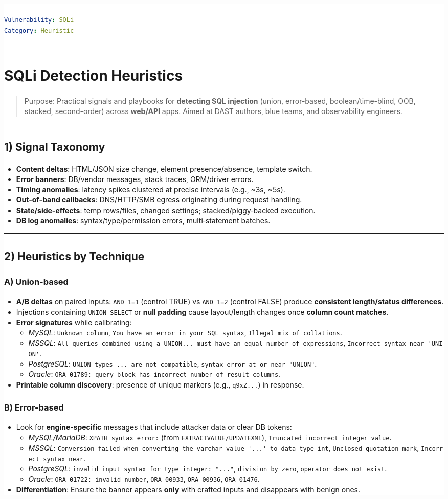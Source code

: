 ```yaml
---
Vulnerability: SQLi
Category: Heuristic
---
```

# SQLi Detection Heuristics

> Purpose: Practical signals and playbooks for **detecting SQL injection** (union, error-based, boolean/time-blind, OOB, stacked, second-order) across **web/API** apps. Aimed at DAST authors, blue teams, and observability engineers.

---

## 1) Signal Taxonomy
- **Content deltas**: HTML/JSON size change, element presence/absence, template switch.
- **Error banners**: DB/vendor messages, stack traces, ORM/driver errors.
- **Timing anomalies**: latency spikes clustered at precise intervals (e.g., ~3s, ~5s).
- **Out-of-band callbacks**: DNS/HTTP/SMB egress originating during request handling.
- **State/side-effects**: temp rows/files, changed settings; stacked/piggy‑backed execution.
- **DB log anomalies**: syntax/type/permission errors, multi‑statement batches.

---

## 2) Heuristics by Technique
### A) Union-based
- **A/B deltas** on paired inputs: `AND 1=1` (control TRUE) vs `AND 1=2` (control FALSE) produce **consistent length/status differences**.
- Injections containing `UNION SELECT` or **null padding** cause layout/length changes once **column count matches**.
- **Error signatures** while calibrating:
  - *MySQL*: `Unknown column`, `You have an error in your SQL syntax`, `Illegal mix of collations`.
  - *MSSQL*: `All queries combined using a UNION... must have an equal number of expressions`, `Incorrect syntax near 'UNION'`.
  - *PostgreSQL*: `UNION types ... are not compatible`, `syntax error at or near "UNION"`.
  - *Oracle*: `ORA-01789: query block has incorrect number of result columns`.
- **Printable column discovery**: presence of unique markers (e.g., `q9xZ...`) in response.

### B) Error-based
- Look for **engine‑specific** messages that include attacker data or clear DB tokens:
  - *MySQL/MariaDB*: `XPATH syntax error:` (from `EXTRACTVALUE/UPDATEXML`), `Truncated incorrect integer value`.
  - *MSSQL*: `Conversion failed when converting the varchar value '...' to data type int`, `Unclosed quotation mark`, `Incorrect syntax near`.
  - *PostgreSQL*: `invalid input syntax for type integer: "..."`, `division by zero`, `operator does not exist`.
  - *Oracle*: `ORA-01722: invalid number`, `ORA-00933`, `ORA-00936`, `ORA-01476`.
- **Differentiation**: Ensure the banner appears **only** with crafted inputs and disappears with benign ones.

